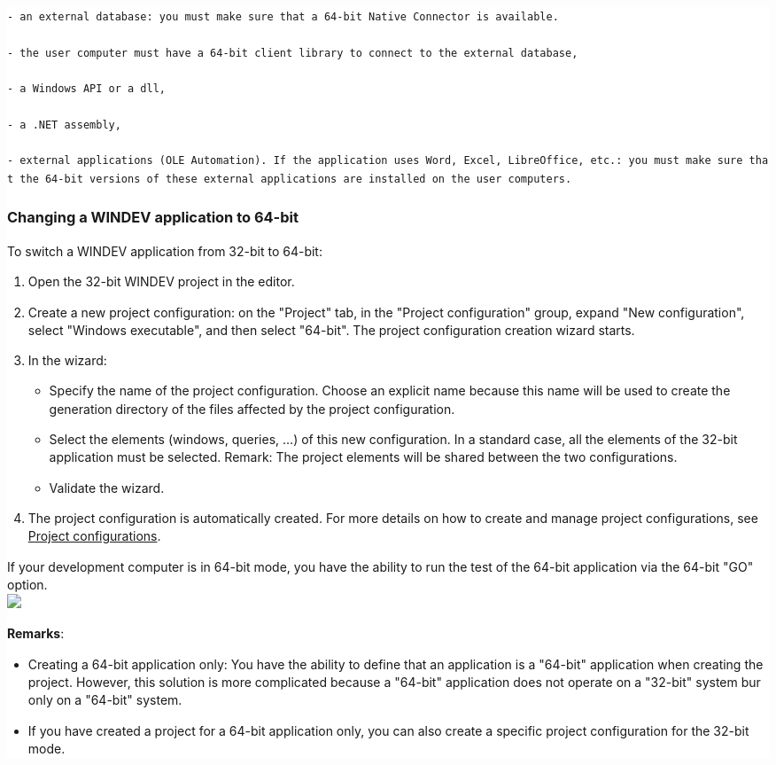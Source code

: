	- an external database: you must make sure that a 64-bit Native Connector is available.

	- the user computer must have a 64-bit client library to connect to the external database,

	- a Windows API or a dll,

	- a .NET assembly,

	- external applications (OLE Automation). If the application uses Word, Excel, LibreOffice, etc.: you must make sure that the 64-bit versions of these external applications are installed on the user computers.










### Changing a WINDEV application to 64-bit
<a name="changing_windev_application_64bit_ELTPARAGRAPHE000048"></a>

To switch a WINDEV application from 32-bit to 64-bit: 


1. Open the 32-bit WINDEV project in the editor. 

2. Create a new project configuration: on the "Project" tab, in the "Project configuration" group, expand "New configuration", select "Windows executable", and then select "64-bit". The project configuration creation wizard starts. 

3. In the wizard: 

	- Specify the name of the project configuration. Choose an explicit name because this name will be used to create the generation directory of the files affected by the project configuration. 

	- Select the elements (windows, queries, ...) of this new configuration. In a standard case, all the elements of the 32-bit application must be selected. 
			Remark: The project elements will be shared between the two configurations. 

	- Validate the wizard. 




4. The project configuration is automatically created. 
	For more details on how to create and manage project configurations, see [Project configurations](../Editeurs/9000030.md). 




If your development computer is in 64-bit mode, you have the ability to run the test of the 64-bit application via the 64-bit "GO" option. <br>![](https://doc.pcsoft.fr/en-US/images/image.awp?langid=3&name=GO_64bits_Menu_18.gif)


**Remarks**: 

- Creating a 64-bit application only: You have the ability to define that an application is a "64-bit" application when creating the project. However, this solution is more complicated because a "64-bit" application does not operate on a "32-bit" system bur only on a "64-bit" system.

- If you have created a project for a 64-bit application only, you can also create a specific project configuration for the 32-bit mode.  
